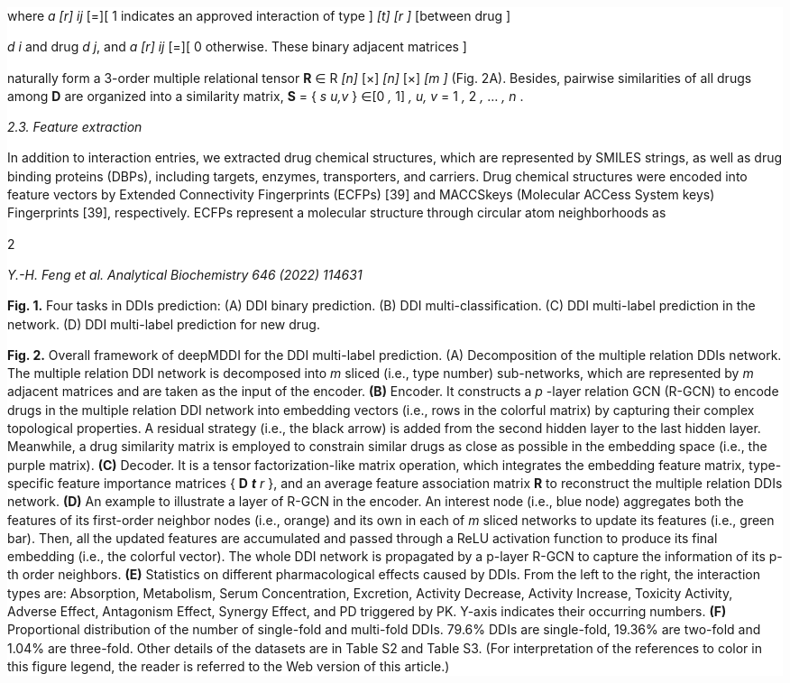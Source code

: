 where _a_ _[r]_ _ij_ [=][ 1 indicates an approved interaction of type ] _[t]_ _[r ]_ [between drug ]

_d_ _i_ and drug _d_ _j_, and _a_ _[r]_ _ij_ [=][ 0 otherwise. These binary adjacent matrices ]

naturally form a 3-order multiple relational tensor **R** ∈ R _[n]_ [×] _[n]_ [×] _[m ]_ (Fig. 2A). Besides, pairwise similarities of all drugs among **D** are organized
into a similarity matrix, **S** = { _s_ _u,v_ } ∈[0 _,_ 1] _, u,_ _v_ = 1 _,_ 2 _,_ … _,_ _n_ .


_2.3. Feature extraction_


In addition to interaction entries, we extracted drug chemical
structures, which are represented by SMILES strings, as well as drug
binding proteins (DBPs), including targets, enzymes, transporters, and
carriers. Drug chemical structures were encoded into feature vectors by
Extended Connectivity Fingerprints (ECFPs) [39] and MACCSkeys
(Molecular ACCess System keys) Fingerprints [39], respectively. ECFPs
represent a molecular structure through circular atom neighborhoods as



2


_Y.-H. Feng et al._ _Analytical Biochemistry 646 (2022) 114631_


**Fig. 1.** Four tasks in DDIs prediction: (A) DDI binary prediction. (B) DDI multi-classification. (C) DDI multi-label prediction in the network. (D) DDI multi-label
prediction for new drug.


**Fig. 2.** Overall framework of deepMDDI for the DDI multi-label prediction. (A) Decomposition of the multiple relation DDIs network. The multiple relation DDI
network is decomposed into _m_ sliced (i.e., type number) sub-networks, which are represented by _m_ adjacent matrices and are taken as the input of the encoder. **(B)**
Encoder. It constructs a _p_ -layer relation GCN (R-GCN) to encode drugs in the multiple relation DDI network into embedding vectors (i.e., rows in the colorful matrix)
by capturing their complex topological properties. A residual strategy (i.e., the black arrow) is added from the second hidden layer to the last hidden layer.
Meanwhile, a drug similarity matrix is employed to constrain similar drugs as close as possible in the embedding space (i.e., the purple matrix). **(C)** Decoder. It is a
tensor factorization-like matrix operation, which integrates the embedding feature matrix, type-specific feature importance matrices { **D** _**t**_ _r_ }, and an average feature
association matrix **R** to reconstruct the multiple relation DDIs network. **(D)** An example to illustrate a layer of R-GCN in the encoder. An interest node (i.e., blue node)
aggregates both the features of its first-order neighbor nodes (i.e., orange) and its own in each of _m_ sliced networks to update its features (i.e., green bar). Then, all the
updated features are accumulated and passed through a ReLU activation function to produce its final embedding (i.e., the colorful vector). The whole DDI network is
propagated by a p-layer R-GCN to capture the information of its p-th order neighbors. **(E)** Statistics on different pharmacological effects caused by DDIs. From the left
to the right, the interaction types are: Absorption, Metabolism, Serum Concentration, Excretion, Activity Decrease, Activity Increase, Toxicity Activity, Adverse
Effect, Antagonism Effect, Synergy Effect, and PD triggered by PK. Y-axis indicates their occurring numbers. **(F)** Proportional distribution of the number of single-fold
and multi-fold DDIs. 79.6% DDIs are single-fold, 19.36% are two-fold and 1.04% are three-fold. Other details of the datasets are in Table S2 and Table S3. (For
interpretation of the references to color in this figure legend, the reader is referred to the Web version of this article.)
